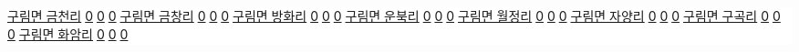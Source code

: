 
  <tr class="item">
    <td><a href="전라북도순창군구림면금천리">구림면 금천리</a></td>
    <td><a href="전라북도순창군구림면금천리">0</a></td>
    <td><a href="전라북도순창군구림면금천리">0</a></td>
    <td><a href="전라북도순창군구림면금천리">0</a></td>
  </tr>
    

  <tr class="item">
    <td><a href="전라북도순창군구림면금창리">구림면 금창리</a></td>
    <td><a href="전라북도순창군구림면금창리">0</a></td>
    <td><a href="전라북도순창군구림면금창리">0</a></td>
    <td><a href="전라북도순창군구림면금창리">0</a></td>
  </tr>
    

  <tr class="item">
    <td><a href="전라북도순창군구림면방화리">구림면 방화리</a></td>
    <td><a href="전라북도순창군구림면방화리">0</a></td>
    <td><a href="전라북도순창군구림면방화리">0</a></td>
    <td><a href="전라북도순창군구림면방화리">0</a></td>
  </tr>
    

  <tr class="item">
    <td><a href="전라북도순창군구림면운북리">구림면 운북리</a></td>
    <td><a href="전라북도순창군구림면운북리">0</a></td>
    <td><a href="전라북도순창군구림면운북리">0</a></td>
    <td><a href="전라북도순창군구림면운북리">0</a></td>
  </tr>
    

  <tr class="item">
    <td><a href="전라북도순창군구림면월정리">구림면 월정리</a></td>
    <td><a href="전라북도순창군구림면월정리">0</a></td>
    <td><a href="전라북도순창군구림면월정리">0</a></td>
    <td><a href="전라북도순창군구림면월정리">0</a></td>
  </tr>
    

  <tr class="item">
    <td><a href="전라북도순창군구림면자양리">구림면 자양리</a></td>
    <td><a href="전라북도순창군구림면자양리">0</a></td>
    <td><a href="전라북도순창군구림면자양리">0</a></td>
    <td><a href="전라북도순창군구림면자양리">0</a></td>
  </tr>
    

  <tr class="item">
    <td><a href="전라북도순창군구림면구곡리">구림면 구곡리</a></td>
    <td><a href="전라북도순창군구림면구곡리">0</a></td>
    <td><a href="전라북도순창군구림면구곡리">0</a></td>
    <td><a href="전라북도순창군구림면구곡리">0</a></td>
  </tr>
    

  <tr class="item">
    <td><a href="전라북도순창군구림면화암리">구림면 화암리</a></td>
    <td><a href="전라북도순창군구림면화암리">0</a></td>
    <td><a href="전라북도순창군구림면화암리">0</a></td>
    <td><a href="전라북도순창군구림면화암리">0</a></td>
  </tr>
    


</table>


    